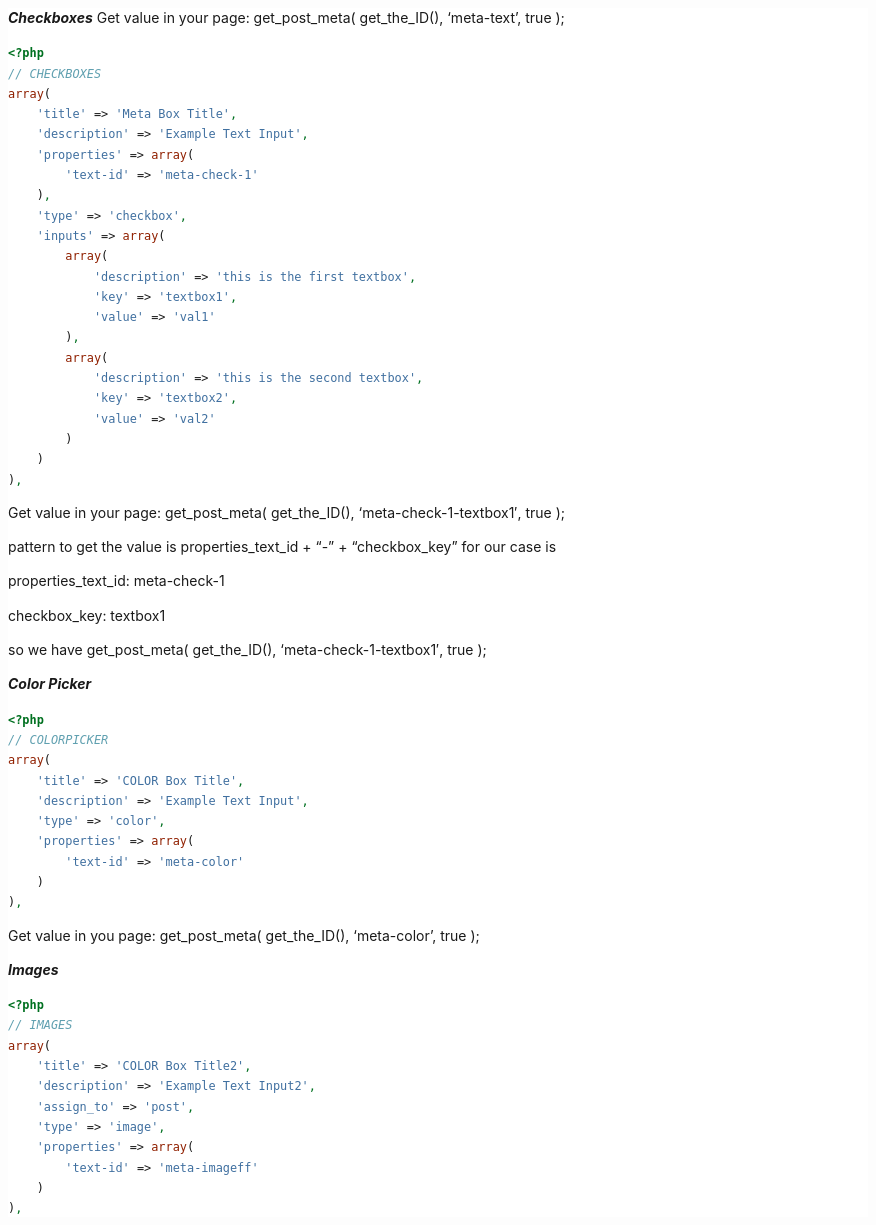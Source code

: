 

***Checkboxes***
Get value in your page: get_post_meta( get_the_ID(), ‘meta-text’, true );
```php
<?php
// CHECKBOXES
array(
    'title' => 'Meta Box Title',
    'description' => 'Example Text Input',
    'properties' => array(
        'text-id' => 'meta-check-1'
    ),
    'type' => 'checkbox',
    'inputs' => array(
        array(
            'description' => 'this is the first textbox',
            'key' => 'textbox1',
            'value' => 'val1'
        ),
        array(
            'description' => 'this is the second textbox',
            'key' => 'textbox2',
            'value' => 'val2'
        )
    )
),
```
Get value in your page: get_post_meta( get_the_ID(), ‘meta-check-1-textbox1′, true );

pattern to get the value is properties_text_id + “-” + “checkbox_key” for our case is

properties_text_id: meta-check-1

checkbox_key: textbox1

so we have get_post_meta( get_the_ID(), ‘meta-check-1-textbox1′, true );


***Color Picker***
```php
<?php
// COLORPICKER
array(
    'title' => 'COLOR Box Title',
    'description' => 'Example Text Input',
    'type' => 'color',
    'properties' => array(
        'text-id' => 'meta-color'
    )
),
```
Get value in you page: get_post_meta( get_the_ID(), ‘meta-color’, true );


***Images***
```php
<?php
// IMAGES
array(
    'title' => 'COLOR Box Title2',
    'description' => 'Example Text Input2',
    'assign_to' => 'post',
    'type' => 'image',
    'properties' => array(
        'text-id' => 'meta-imageff'
    )
),
```